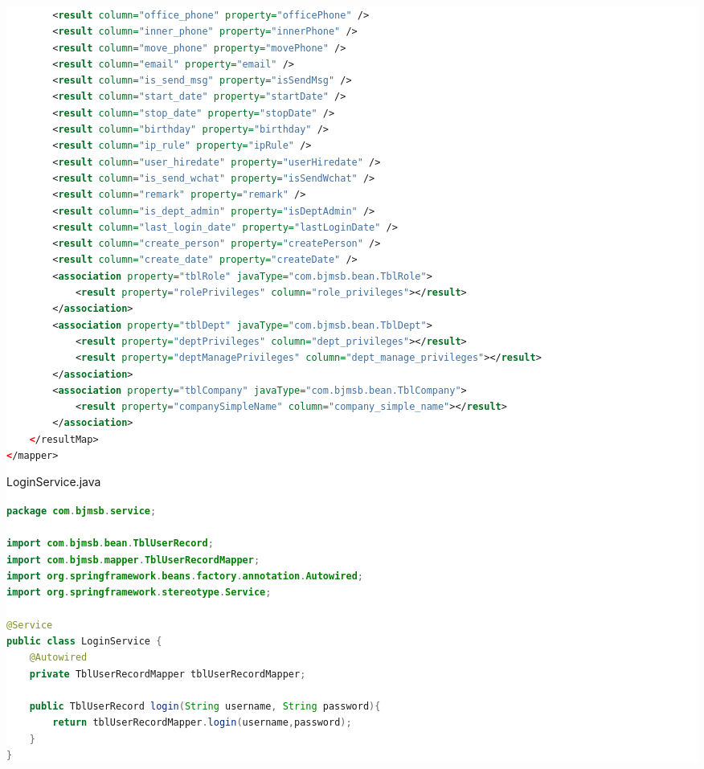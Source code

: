 ```xml
        <result column="office_phone" property="officePhone" />
        <result column="inner_phone" property="innerPhone" />
        <result column="move_phone" property="movePhone" />
        <result column="email" property="email" />
        <result column="is_send_msg" property="isSendMsg" />
        <result column="start_date" property="startDate" />
        <result column="stop_date" property="stopDate" />
        <result column="birthday" property="birthday" />
        <result column="ip_rule" property="ipRule" />
        <result column="user_hiredate" property="userHiredate" />
        <result column="is_send_wchat" property="isSendWchat" />
        <result column="remark" property="remark" />
        <result column="is_dept_admin" property="isDeptAdmin" />
        <result column="last_login_date" property="lastLoginDate" />
        <result column="create_person" property="createPerson" />
        <result column="create_date" property="createDate" />
        <association property="tblRole" javaType="com.bjmsb.bean.TblRole">
            <result property="rolePrivileges" column="role_privileges"></result>
        </association>
        <association property="tblDept" javaType="com.bjmsb.bean.TblDept">
            <result property="deptPrivileges" column="dept_privileges"></result>
            <result property="deptManagePrivileges" column="dept_manage_privileges"></result>
        </association>
        <association property="tblCompany" javaType="com.bjmsb.bean.TblCompany">
            <result property="companySimpleName" column="company_simple_name"></result>
        </association>
    </resultMap>
</mapper>

```

LoginService.java

```java
package com.bjmsb.service;

import com.bjmsb.bean.TblUserRecord;
import com.bjmsb.mapper.TblUserRecordMapper;
import org.springframework.beans.factory.annotation.Autowired;
import org.springframework.stereotype.Service;

@Service
public class LoginService {
    @Autowired
    private TblUserRecordMapper tblUserRecordMapper;

    public TblUserRecord login(String username, String password){
        return tblUserRecordMapper.login(username,password);
    }
}
```
